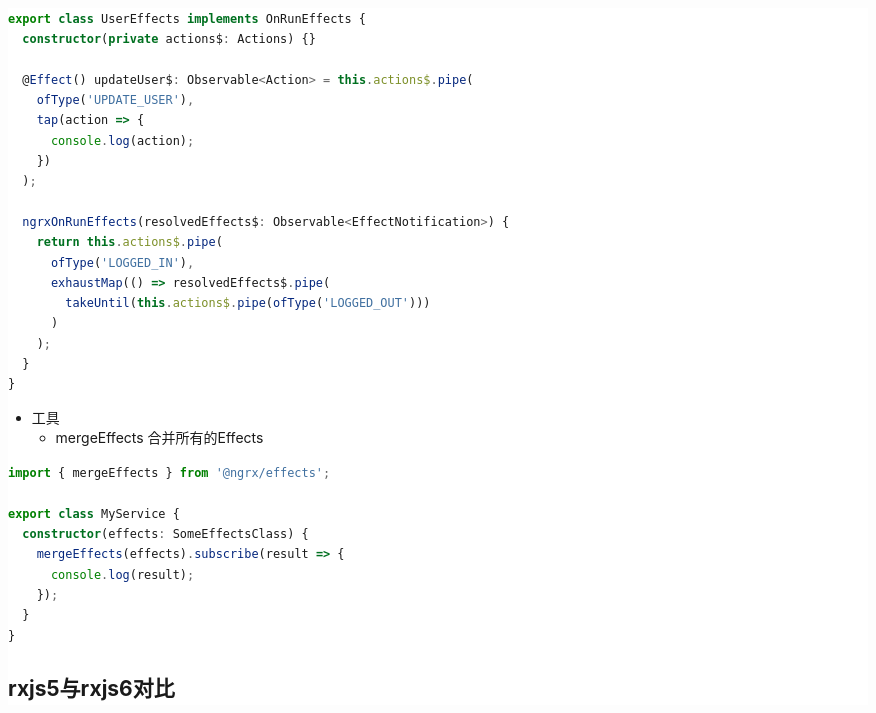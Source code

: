 ```ts
export class UserEffects implements OnRunEffects {
  constructor(private actions$: Actions) {}

  @Effect() updateUser$: Observable<Action> = this.actions$.pipe(
    ofType('UPDATE_USER'),
    tap(action => {
      console.log(action);
    })
  );

  ngrxOnRunEffects(resolvedEffects$: Observable<EffectNotification>) {
    return this.actions$.pipe(
      ofType('LOGGED_IN'),
      exhaustMap(() => resolvedEffects$.pipe(
        takeUntil(this.actions$.pipe(ofType('LOGGED_OUT')))
      )
    );
  }
}
```
  + 工具
    + mergeEffects 合并所有的Effects
```ts
import { mergeEffects } from '@ngrx/effects';

export class MyService {
  constructor(effects: SomeEffectsClass) {
    mergeEffects(effects).subscribe(result => {
      console.log(result);
    });
  }
}
```

## rxjs5与rxjs6对比

